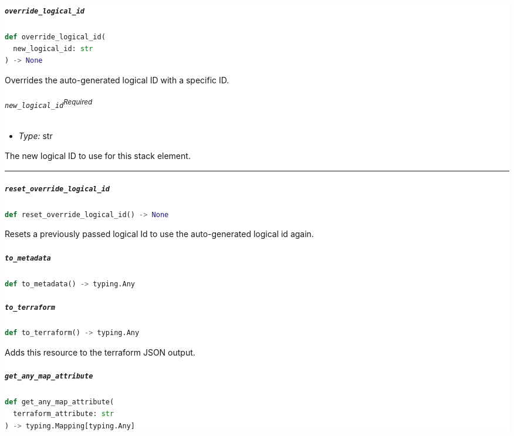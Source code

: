 ##### `override_logical_id` <a name="override_logical_id" id="rhizo-co-terraform-provider-lacework.policyCompliance.PolicyCompliance.overrideLogicalId"></a>

```python
def override_logical_id(
  new_logical_id: str
) -> None
```

Overrides the auto-generated logical ID with a specific ID.

###### `new_logical_id`<sup>Required</sup> <a name="new_logical_id" id="rhizo-co-terraform-provider-lacework.policyCompliance.PolicyCompliance.overrideLogicalId.parameter.newLogicalId"></a>

- *Type:* str

The new logical ID to use for this stack element.

---

##### `reset_override_logical_id` <a name="reset_override_logical_id" id="rhizo-co-terraform-provider-lacework.policyCompliance.PolicyCompliance.resetOverrideLogicalId"></a>

```python
def reset_override_logical_id() -> None
```

Resets a previously passed logical Id to use the auto-generated logical id again.

##### `to_metadata` <a name="to_metadata" id="rhizo-co-terraform-provider-lacework.policyCompliance.PolicyCompliance.toMetadata"></a>

```python
def to_metadata() -> typing.Any
```

##### `to_terraform` <a name="to_terraform" id="rhizo-co-terraform-provider-lacework.policyCompliance.PolicyCompliance.toTerraform"></a>

```python
def to_terraform() -> typing.Any
```

Adds this resource to the terraform JSON output.

##### `get_any_map_attribute` <a name="get_any_map_attribute" id="rhizo-co-terraform-provider-lacework.policyCompliance.PolicyCompliance.getAnyMapAttribute"></a>

```python
def get_any_map_attribute(
  terraform_attribute: str
) -> typing.Mapping[typing.Any]
```
